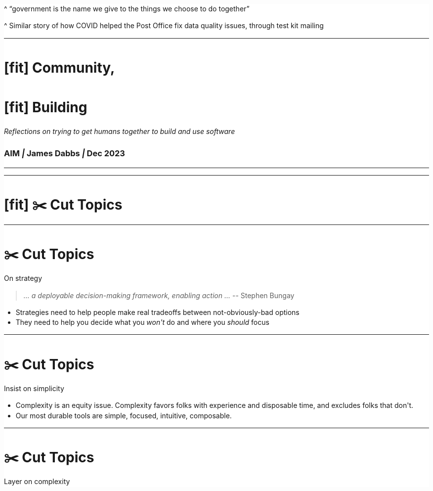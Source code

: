 ^ “government is the name we give to the things we choose to do together”

^ Similar story of how COVID helped the Post Office fix data quality issues, through test kit mailing

---

# [fit] Community,

# [fit] Building

_Reflections on trying to get humans together to build and use software_

### AIM _**|**_ James Dabbs _**|**_ Dec 2023

---

---

# [fit] ✂️ Cut Topics

---

# ✂️ Cut Topics

On strategy

> _... a deployable decision-making framework, enabling action ..._
> -- Stephen Bungay

- Strategies need to help people make real tradeoffs between not-obviously-bad options
- They need to help you decide what you _won't_ do and where you _should_ focus

---

# ✂️ Cut Topics

Insist on simplicity

- Complexity is an equity issue. Complexity favors folks with experience and disposable time, and excludes folks that don't.
- Our most durable tools are simple, focused, intuitive, composable.

---

# ✂️ Cut Topics

Layer on complexity
